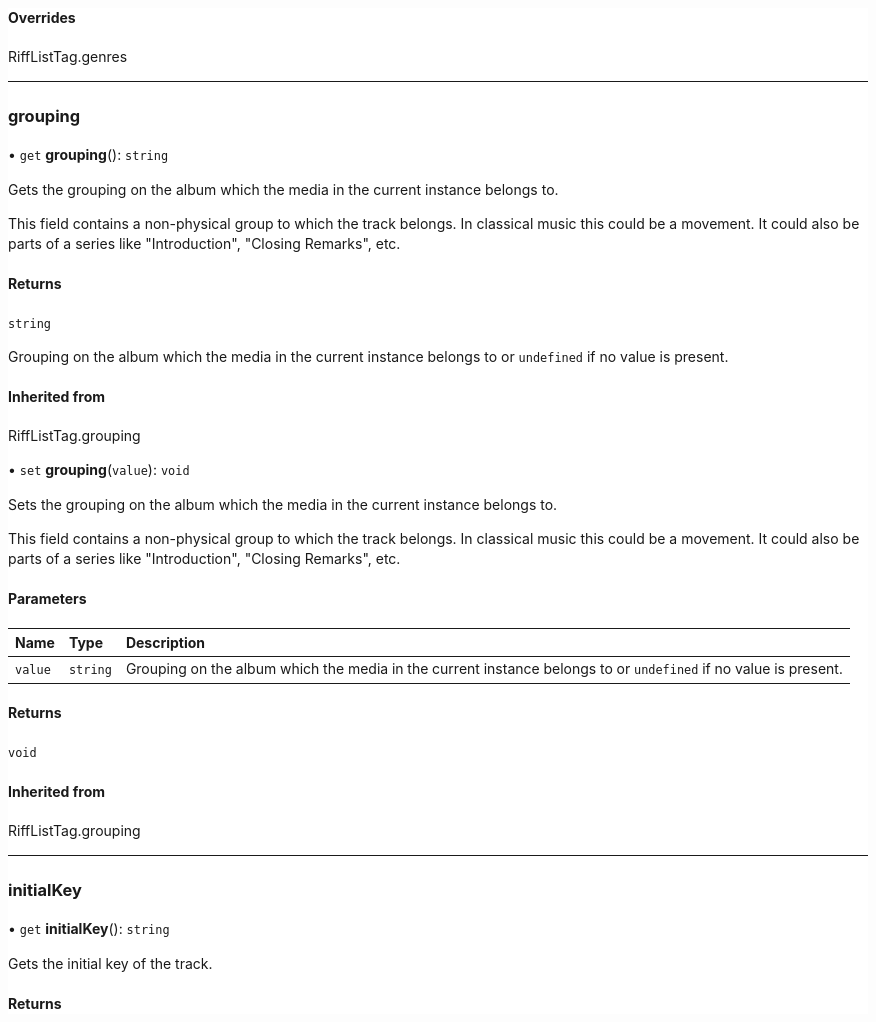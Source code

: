 #### Overrides

RiffListTag.genres

___

### grouping

• `get` **grouping**(): `string`

Gets the grouping on the album which the media in the current instance belongs to.

This field contains a non-physical group to which the track belongs. In classical
music this could be a movement. It could also be parts of a series like "Introduction",
"Closing Remarks", etc.

#### Returns

`string`

Grouping on the album which the media in the current instance belongs to or
    `undefined` if no value is present.

#### Inherited from

RiffListTag.grouping

• `set` **grouping**(`value`): `void`

Sets the grouping on the album which the media in the current instance belongs to.

This field contains a non-physical group to which the track belongs. In classical
music this could be a movement. It could also be parts of a series like "Introduction",
"Closing Remarks", etc.

#### Parameters

| Name | Type | Description |
| :------ | :------ | :------ |
| `value` | `string` | Grouping on the album which the media in the current instance belongs to or `undefined` if no value is present. |

#### Returns

`void`

#### Inherited from

RiffListTag.grouping

___

### initialKey

• `get` **initialKey**(): `string`

Gets the initial key of the track.

#### Returns
